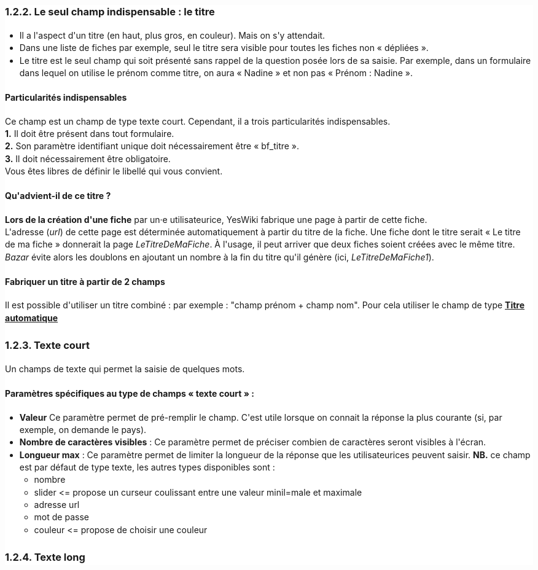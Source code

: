### 1.2.2. Le seul champ indispensable : le titre

- Il a l'aspect d'un titre (en haut, plus gros, en couleur). Mais on s'y attendait.
- Dans une liste de fiches par exemple, seul le titre sera visible pour toutes les fiches non « dépliées ».
- Le titre est le seul champ qui soit présenté sans rappel de la question posée lors de sa saisie. Par exemple, dans un formulaire dans lequel on utilise le prénom comme titre, on aura « Nadine » et non pas « Prénom : Nadine ».

#### Particularités indispensables

Ce champ est un champ de type texte court. Cependant, il a trois particularités indispensables.  
**1.** Il doit être présent dans tout formulaire.  
**2.** Son paramètre identifiant unique doit nécessairement être « bf_titre ».  
**3.** Il doit nécessairement être obligatoire.  
Vous êtes libres de définir le libellé qui vous convient.

#### Qu'advient-il de ce titre ?

**Lors de la création d'une fiche** par un·e utilisateurice, YesWiki fabrique une page à partir de cette fiche.  
L'adresse (_url_) de cette page est déterminée automatiquement à partir du titre de la fiche. Une fiche dont le titre serait « Le titre de ma fiche » donnerait la page _LeTitreDeMaFiche_. À l'usage, il peut arriver que deux fiches soient créées avec le même titre. _Bazar_ évite alors les doublons en ajoutant un nombre à la fin du titre qu'il génère (ici, _LeTitreDeMaFiche1_).

#### Fabriquer un titre à partir de 2 champs

Il est possible d'utiliser un titre combiné : par exemple : "champ prénom + champ nom".
Pour cela utiliser le champ de type **[Titre automatique](/docs/fr/bazar?id=titre-automatique)**

### 1.2.3. Texte court

Un champs de texte qui permet la saisie de quelques mots.

#### Paramètres spécifiques au type de champs « texte court » :

- **Valeur** Ce paramètre permet de pré-remplir le champ. C'est utile lorsque on connait la réponse la plus courante (si, par exemple, on demande le pays).
- **Nombre de caractères visibles** : Ce paramètre permet de préciser combien de caractères seront visibles à l'écran.
- **Longueur max** : Ce paramètre permet de limiter la longueur de la réponse que les utilisateurices peuvent saisir.
  **NB.** ce champ est par défaut de type texte, les autres types disponibles sont :
  - nombre
  - slider <= propose un curseur coulissant entre une valeur minil=male et maximale
  - adresse url
  - mot de passe
  - couleur <= propose de choisir une couleur

### 1.2.4. Texte long
